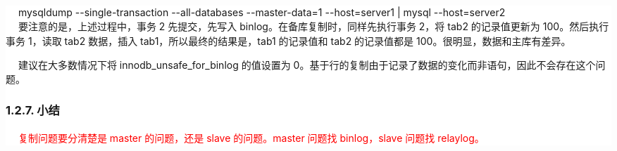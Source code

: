 &emsp; mysqldump --single-transaction --all-databases --master-data=1 --host=server1 | mysql --host=server2  
&emsp; 要注意的是，上述过程中，事务 2 先提交，先写入 binlog。在备库复制时，同样先执行事务 2，将 tab2 的记录值更新为 100。然后执行事务 1，读取 tab2 数据，插入 tab1，所以最终的结果是，tab1 的记录值和 tab2 的记录值都是 100。很明显，数据和主库有差异。  

&emsp; 建议在大多数情况下将 innodb_unsafe_for_binlog 的值设置为 0。基于行的复制由于记录了数据的变化而非语句，因此不会存在这个问题。    
 

### 1.2.7. 小结  
&emsp; <font color = "red">复制问题要分清楚是 master 的问题，还是 slave 的问题。master 问题找 binlog，slave 问题找 relaylog。</font>  
